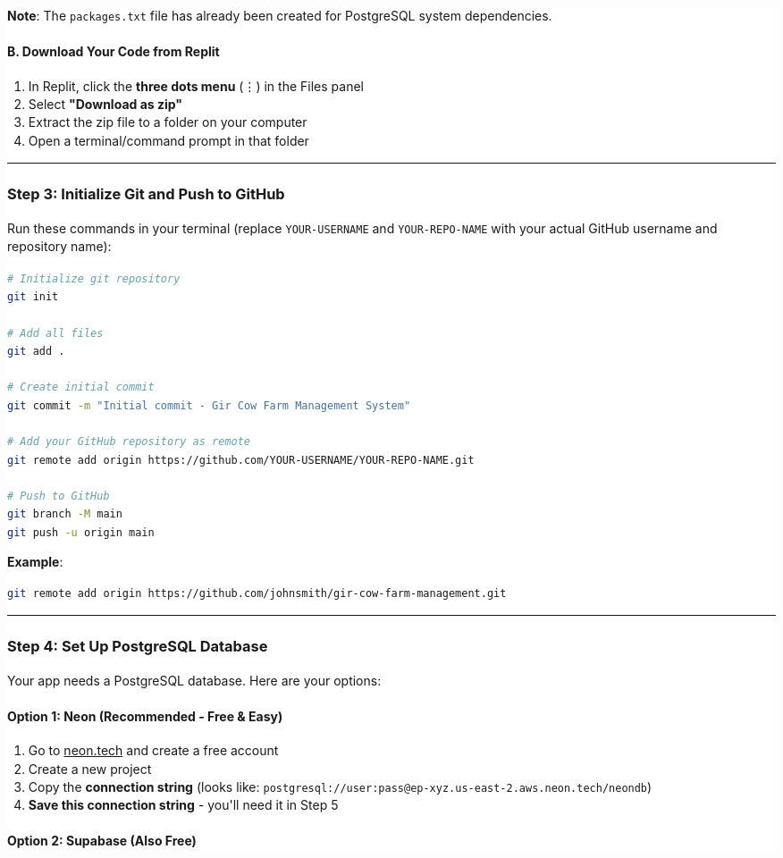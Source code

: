 **Note**: The `packages.txt` file has already been created for PostgreSQL system dependencies.

#### B. Download Your Code from Replit

1. In Replit, click the **three dots menu** (⋮) in the Files panel
2. Select **"Download as zip"**
3. Extract the zip file to a folder on your computer
4. Open a terminal/command prompt in that folder

---

### Step 3: Initialize Git and Push to GitHub

Run these commands in your terminal (replace `YOUR-USERNAME` and `YOUR-REPO-NAME` with your actual GitHub username and repository name):

```bash
# Initialize git repository
git init

# Add all files
git add .

# Create initial commit
git commit -m "Initial commit - Gir Cow Farm Management System"

# Add your GitHub repository as remote
git remote add origin https://github.com/YOUR-USERNAME/YOUR-REPO-NAME.git

# Push to GitHub
git branch -M main
git push -u origin main
```

**Example**:
```bash
git remote add origin https://github.com/johnsmith/gir-cow-farm-management.git
```

---

### Step 4: Set Up PostgreSQL Database

Your app needs a PostgreSQL database. Here are your options:

#### Option 1: Neon (Recommended - Free & Easy)

1. Go to [neon.tech](https://neon.tech) and create a free account
2. Create a new project
3. Copy the **connection string** (looks like: `postgresql://user:pass@ep-xyz.us-east-2.aws.neon.tech/neondb`)
4. **Save this connection string** - you'll need it in Step 5

#### Option 2: Supabase (Also Free)
